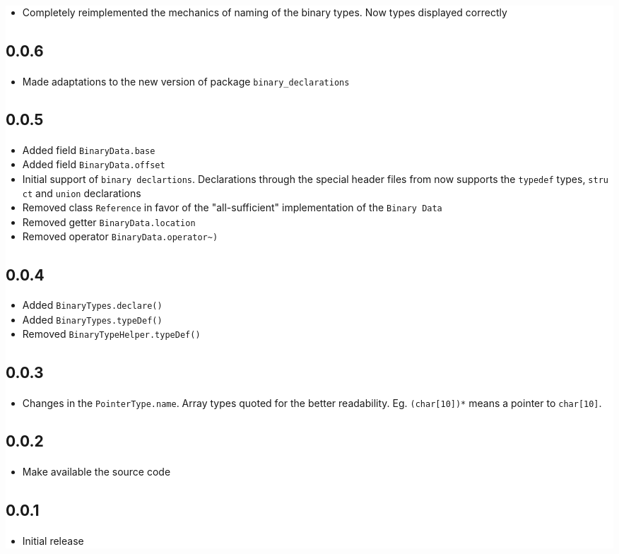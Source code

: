 - Completely reimplemented the mechanics of naming of the binary types. Now types displayed correctly

## 0.0.6

- Made adaptations to the new version of package `binary_declarations`

## 0.0.5

- Added field `BinaryData.base`
- Added field `BinaryData.offset`  
- Initial support of `binary declartions`. Declarations through the special header files from now supports the `typedef` types, `struct` and `union` declarations
- Removed class `Reference` in favor of the "all-sufficient" implementation of the `Binary Data` 
- Removed getter `BinaryData.location`
- Removed operator `BinaryData.operator~)`

## 0.0.4

- Added `BinaryTypes.declare()`
- Added `BinaryTypes.typeDef()`
- Removed `BinaryTypeHelper.typeDef()`

## 0.0.3

- Changes in the `PointerType.name`. Array types quoted for the better readability. Eg. `(char[10])*` means a pointer to `char[10]`. 

## 0.0.2

- Make available the source code

## 0.0.1

- Initial release

